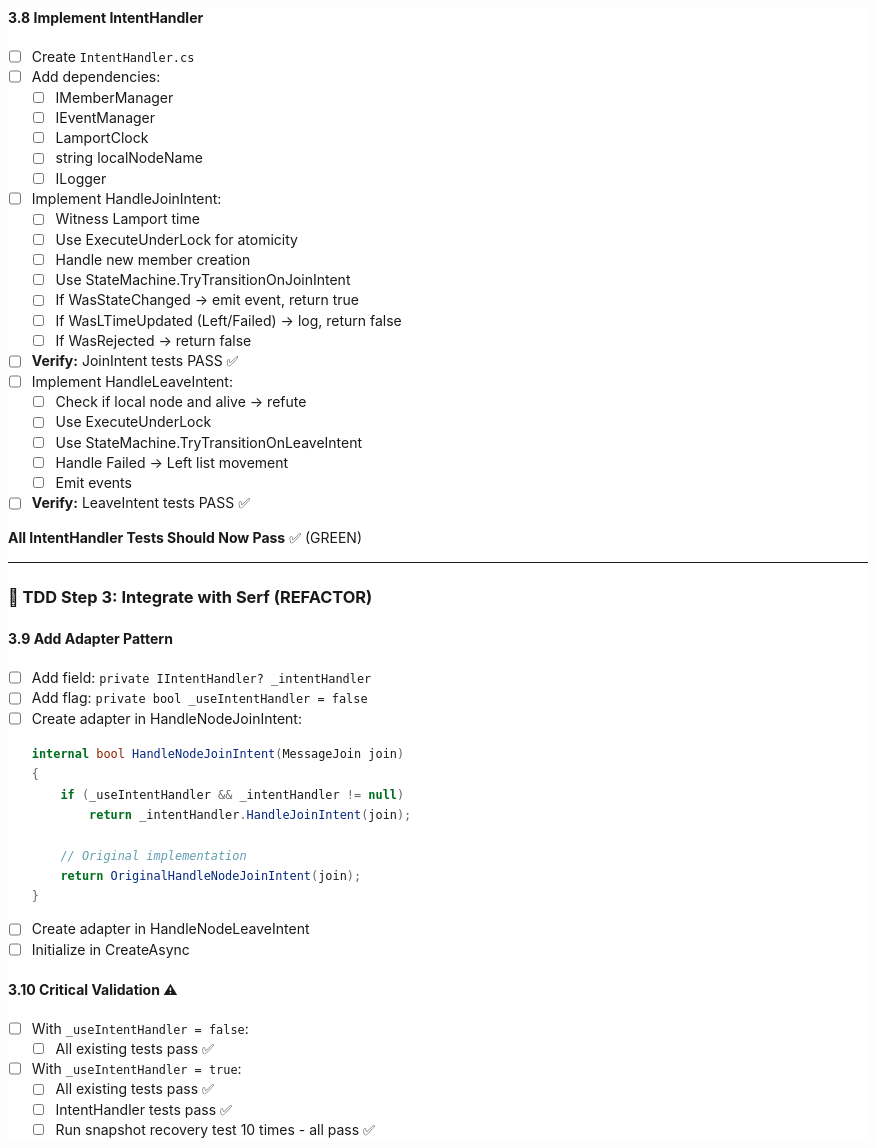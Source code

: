 #### 3.8 Implement IntentHandler
- [ ] Create `IntentHandler.cs`
- [ ] Add dependencies:
  - [ ] IMemberManager
  - [ ] IEventManager
  - [ ] LamportClock
  - [ ] string localNodeName
  - [ ] ILogger
- [ ] Implement HandleJoinIntent:
  - [ ] Witness Lamport time
  - [ ] Use ExecuteUnderLock for atomicity
  - [ ] Handle new member creation
  - [ ] Use StateMachine.TryTransitionOnJoinIntent
  - [ ] If WasStateChanged → emit event, return true
  - [ ] If WasLTimeUpdated (Left/Failed) → log, return false
  - [ ] If WasRejected → return false
- [ ] **Verify:** JoinIntent tests PASS ✅
- [ ] Implement HandleLeaveIntent:
  - [ ] Check if local node and alive → refute
  - [ ] Use ExecuteUnderLock
  - [ ] Use StateMachine.TryTransitionOnLeaveIntent
  - [ ] Handle Failed → Left list movement
  - [ ] Emit events
- [ ] **Verify:** LeaveIntent tests PASS ✅

**All IntentHandler Tests Should Now Pass** ✅ (GREEN)

---

### 🔵 TDD Step 3: Integrate with Serf (REFACTOR)

#### 3.9 Add Adapter Pattern
- [ ] Add field: `private IIntentHandler? _intentHandler`
- [ ] Add flag: `private bool _useIntentHandler = false`
- [ ] Create adapter in HandleNodeJoinIntent:
  ```csharp
  internal bool HandleNodeJoinIntent(MessageJoin join)
  {
      if (_useIntentHandler && _intentHandler != null)
          return _intentHandler.HandleJoinIntent(join);
      
      // Original implementation
      return OriginalHandleNodeJoinIntent(join);
  }
  ```
- [ ] Create adapter in HandleNodeLeaveIntent
- [ ] Initialize in CreateAsync

#### 3.10 Critical Validation ⚠️
- [ ] With `_useIntentHandler = false`:
  - [ ] All existing tests pass ✅
- [ ] With `_useIntentHandler = true`:
  - [ ] All existing tests pass ✅
  - [ ] IntentHandler tests pass ✅
  - [ ] Run snapshot recovery test 10 times - all pass ✅
